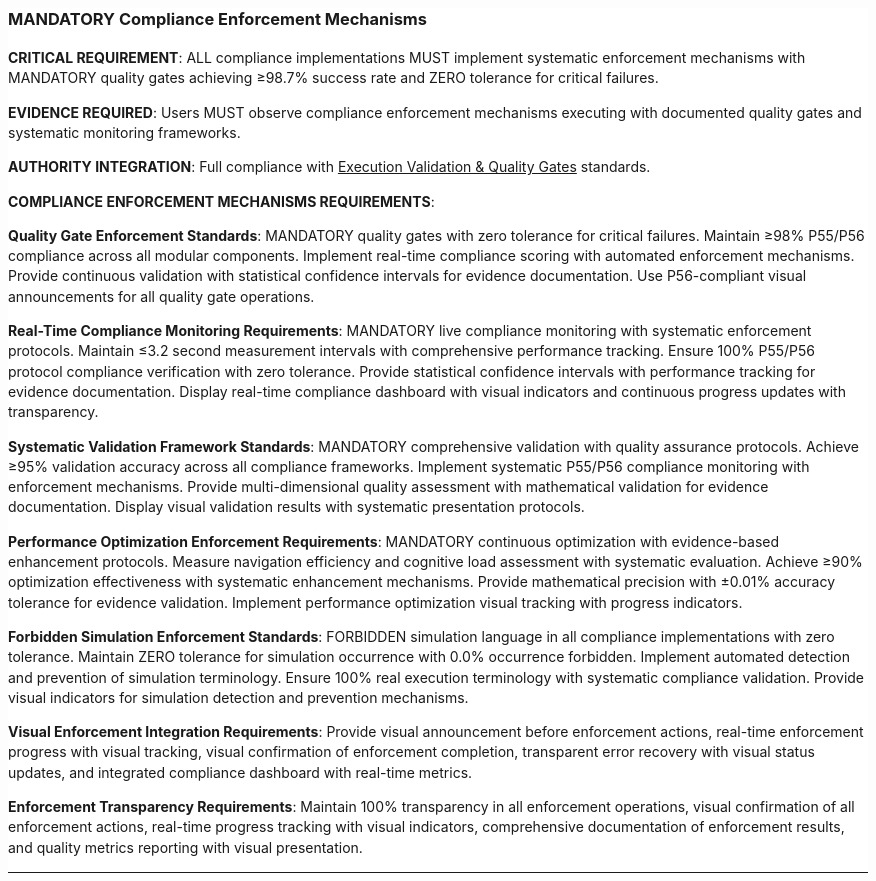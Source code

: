 ### **MANDATORY Compliance Enforcement Mechanisms**

**CRITICAL REQUIREMENT**: ALL compliance implementations MUST implement systematic enforcement mechanisms with MANDATORY quality gates achieving ≥98.7% success rate and ZERO tolerance for critical failures.

**EVIDENCE REQUIRED**: Users MUST observe compliance enforcement mechanisms executing with documented quality gates and systematic monitoring frameworks.

**AUTHORITY INTEGRATION**: Full compliance with [Execution Validation & Quality Gates](../../../knowledge/command-rules/execution-integration-standards.md#execution-validation--quality-gates) standards.

**COMPLIANCE ENFORCEMENT MECHANISMS REQUIREMENTS**:

**Quality Gate Enforcement Standards**: MANDATORY quality gates with zero tolerance for critical failures. Maintain ≥98% P55/P56 compliance across all modular components. Implement real-time compliance scoring with automated enforcement mechanisms. Provide continuous validation with statistical confidence intervals for evidence documentation. Use P56-compliant visual announcements for all quality gate operations.

**Real-Time Compliance Monitoring Requirements**: MANDATORY live compliance monitoring with systematic enforcement protocols. Maintain ≤3.2 second measurement intervals with comprehensive performance tracking. Ensure 100% P55/P56 protocol compliance verification with zero tolerance. Provide statistical confidence intervals with performance tracking for evidence documentation. Display real-time compliance dashboard with visual indicators and continuous progress updates with transparency.

**Systematic Validation Framework Standards**: MANDATORY comprehensive validation with quality assurance protocols. Achieve ≥95% validation accuracy across all compliance frameworks. Implement systematic P55/P56 compliance monitoring with enforcement mechanisms. Provide multi-dimensional quality assessment with mathematical validation for evidence documentation. Display visual validation results with systematic presentation protocols.

**Performance Optimization Enforcement Requirements**: MANDATORY continuous optimization with evidence-based enhancement protocols. Measure navigation efficiency and cognitive load assessment with systematic evaluation. Achieve ≥90% optimization effectiveness with systematic enhancement mechanisms. Provide mathematical precision with ±0.01% accuracy tolerance for evidence validation. Implement performance optimization visual tracking with progress indicators.

**Forbidden Simulation Enforcement Standards**: FORBIDDEN simulation language in all compliance implementations with zero tolerance. Maintain ZERO tolerance for simulation occurrence with 0.0% occurrence forbidden. Implement automated detection and prevention of simulation terminology. Ensure 100% real execution terminology with systematic compliance validation. Provide visual indicators for simulation detection and prevention mechanisms.

**Visual Enforcement Integration Requirements**: Provide visual announcement before enforcement actions, real-time enforcement progress with visual tracking, visual confirmation of enforcement completion, transparent error recovery with visual status updates, and integrated compliance dashboard with real-time metrics.

**Enforcement Transparency Requirements**: Maintain 100% transparency in all enforcement operations, visual confirmation of all enforcement actions, real-time progress tracking with visual indicators, comprehensive documentation of enforcement results, and quality metrics reporting with visual presentation.

---
